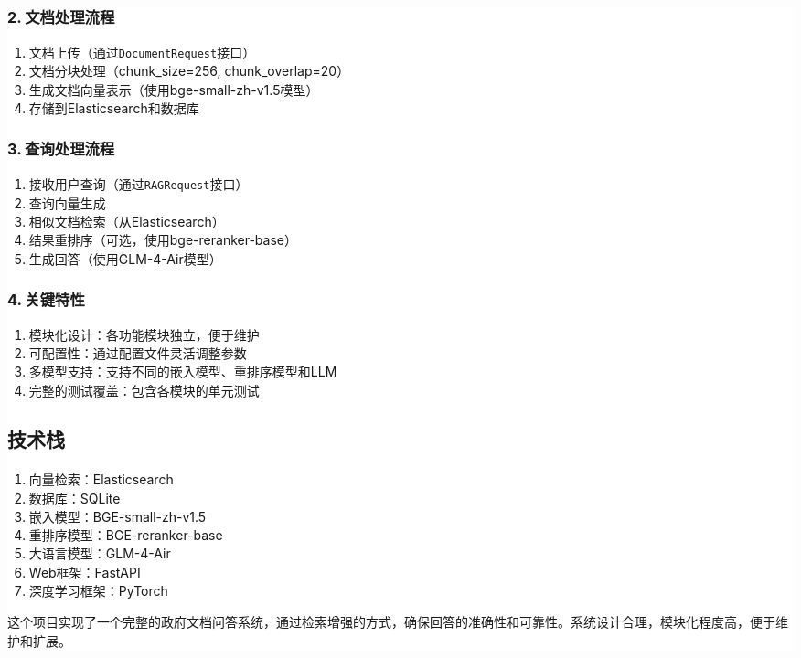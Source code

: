 ### 2. 文档处理流程
1. 文档上传（通过`DocumentRequest`接口）
2. 文档分块处理（chunk_size=256, chunk_overlap=20）
3. 生成文档向量表示（使用bge-small-zh-v1.5模型）
4. 存储到Elasticsearch和数据库

### 3. 查询处理流程
1. 接收用户查询（通过`RAGRequest`接口）
2. 查询向量生成
3. 相似文档检索（从Elasticsearch）
4. 结果重排序（可选，使用bge-reranker-base）
5. 生成回答（使用GLM-4-Air模型）

### 4. 关键特性
1. 模块化设计：各功能模块独立，便于维护
2. 可配置性：通过配置文件灵活调整参数
3. 多模型支持：支持不同的嵌入模型、重排序模型和LLM
4. 完整的测试覆盖：包含各模块的单元测试

## 技术栈
1. 向量检索：Elasticsearch
2. 数据库：SQLite
3. 嵌入模型：BGE-small-zh-v1.5
4. 重排序模型：BGE-reranker-base
5. 大语言模型：GLM-4-Air
6. Web框架：FastAPI
7. 深度学习框架：PyTorch

这个项目实现了一个完整的政府文档问答系统，通过检索增强的方式，确保回答的准确性和可靠性。系统设计合理，模块化程度高，便于维护和扩展。



